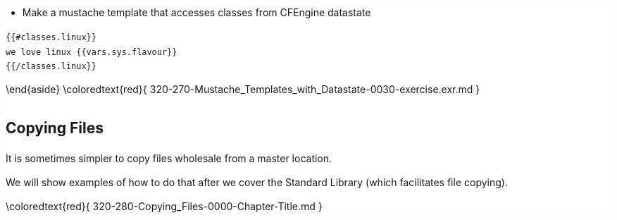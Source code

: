 * Make a mustache template that accesses classes from CFEngine datastate

```text
{{#classes.linux}}
we love linux {{vars.sys.flavour}}
{{/classes.linux}}
```


\end{aside}
\coloredtext{red}{ 320-270-Mustache\_Templates\_with\_Datastate-0030-exercise.exr.md }



## Copying Files

It is sometimes simpler to copy files wholesale from a master location.

We will show examples of how to do that after we cover the Standard Library (which facilitates file copying).

\coloredtext{red}{ 320-280-Copying\_Files-0000-Chapter-Title.md }

